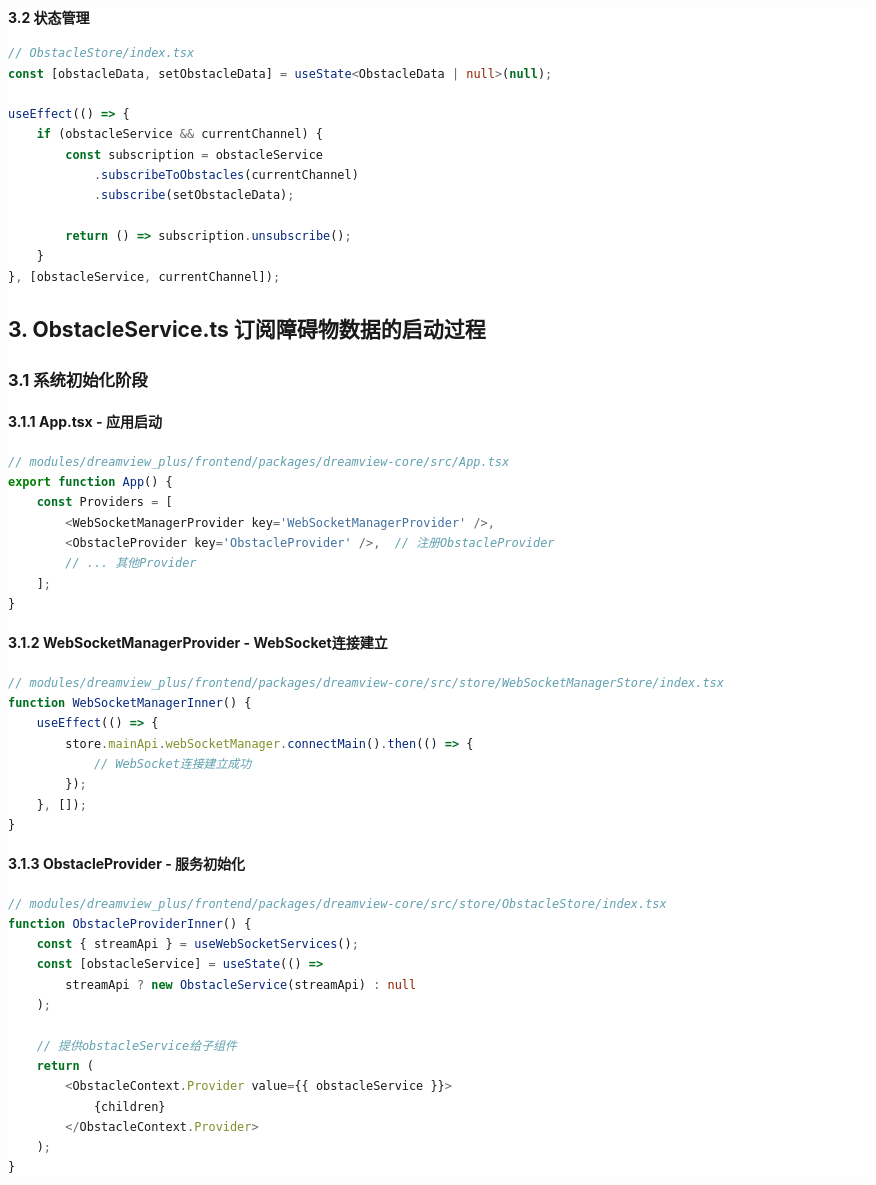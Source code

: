 **3.2 状态管理**
```typescript
// ObstacleStore/index.tsx
const [obstacleData, setObstacleData] = useState<ObstacleData | null>(null);

useEffect(() => {
    if (obstacleService && currentChannel) {
        const subscription = obstacleService
            .subscribeToObstacles(currentChannel)
            .subscribe(setObstacleData);
        
        return () => subscription.unsubscribe();
    }
}, [obstacleService, currentChannel]);
```

## 3. ObstacleService.ts 订阅障碍物数据的启动过程

### 3.1 系统初始化阶段

#### 3.1.1 App.tsx - 应用启动
```typescript
// modules/dreamview_plus/frontend/packages/dreamview-core/src/App.tsx
export function App() {
    const Providers = [
        <WebSocketManagerProvider key='WebSocketManagerProvider' />,
        <ObstacleProvider key='ObstacleProvider' />,  // 注册ObstacleProvider
        // ... 其他Provider
    ];
}
```

#### 3.1.2 WebSocketManagerProvider - WebSocket连接建立
```typescript
// modules/dreamview_plus/frontend/packages/dreamview-core/src/store/WebSocketManagerStore/index.tsx
function WebSocketManagerInner() {
    useEffect(() => {
        store.mainApi.webSocketManager.connectMain().then(() => {
            // WebSocket连接建立成功
        });
    }, []);
}
```

#### 3.1.3 ObstacleProvider - 服务初始化
```typescript
// modules/dreamview_plus/frontend/packages/dreamview-core/src/store/ObstacleStore/index.tsx
function ObstacleProviderInner() {
    const { streamApi } = useWebSocketServices();
    const [obstacleService] = useState(() => 
        streamApi ? new ObstacleService(streamApi) : null
    );
    
    // 提供obstacleService给子组件
    return (
        <ObstacleContext.Provider value={{ obstacleService }}>
            {children}
        </ObstacleContext.Provider>
    );
}
```
